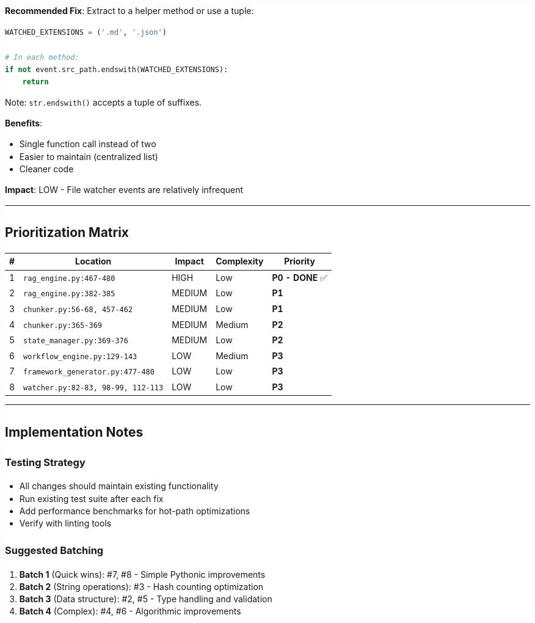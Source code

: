 **Recommended Fix**:
Extract to a helper method or use a tuple:
```python
WATCHED_EXTENSIONS = ('.md', '.json')

# In each method:
if not event.src_path.endswith(WATCHED_EXTENSIONS):
    return
```

Note: `str.endswith()` accepts a tuple of suffixes.

**Benefits**:
- Single function call instead of two
- Easier to maintain (centralized list)
- Cleaner code

**Impact**: LOW - File watcher events are relatively infrequent

---

## Prioritization Matrix

| # | Location | Impact | Complexity | Priority |
|---|----------|--------|------------|----------|
| 1 | `rag_engine.py:467-480` | HIGH | Low | **P0 - DONE** ✅ |
| 2 | `rag_engine.py:382-385` | MEDIUM | Low | **P1** |
| 3 | `chunker.py:56-68, 457-462` | MEDIUM | Low | **P1** |
| 4 | `chunker.py:365-369` | MEDIUM | Medium | **P2** |
| 5 | `state_manager.py:369-376` | MEDIUM | Low | **P2** |
| 6 | `workflow_engine.py:129-143` | LOW | Medium | **P3** |
| 7 | `framework_generator.py:477-480` | LOW | Low | **P3** |
| 8 | `watcher.py:82-83, 98-99, 112-113` | LOW | Low | **P3** |

---

## Implementation Notes

### Testing Strategy
- All changes should maintain existing functionality
- Run existing test suite after each fix
- Add performance benchmarks for hot-path optimizations
- Verify with linting tools

### Suggested Batching
1. **Batch 1** (Quick wins): #7, #8 - Simple Pythonic improvements
2. **Batch 2** (String operations): #3 - Hash counting optimization  
3. **Batch 3** (Data structure): #2, #5 - Type handling and validation
4. **Batch 4** (Complex): #4, #6 - Algorithmic improvements
